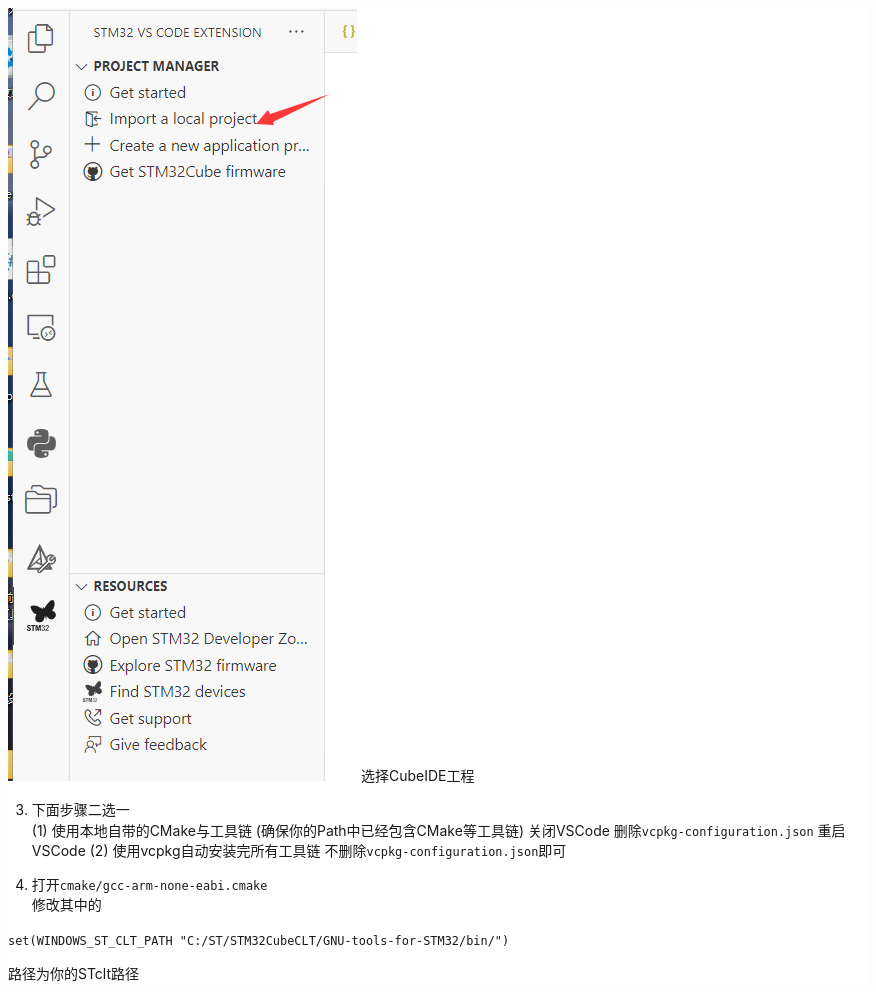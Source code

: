 ![](./pic/pic20.png)
选择CubeIDE工程

3. 下面步骤二选一  
(1) 使用本地自带的CMake与工具链
(确保你的Path中已经包含CMake等工具链)
关闭VSCode
删除`vcpkg-configuration.json`
重启VSCode
(2) 使用vcpkg自动安装完所有工具链
不删除`vcpkg-configuration.json`即可

4. 打开`cmake/gcc-arm-none-eabi.cmake`  
修改其中的
```
set(WINDOWS_ST_CLT_PATH "C:/ST/STM32CubeCLT/GNU-tools-for-STM32/bin/")
```  
路径为你的STclt路径
